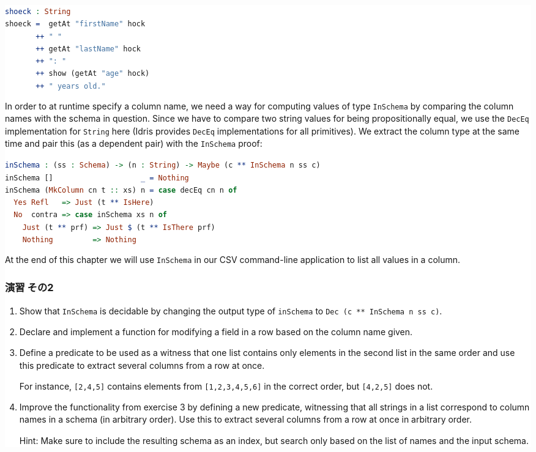 ```idris
shoeck : String
shoeck =  getAt "firstName" hock
       ++ " "
       ++ getAt "lastName" hock
       ++ ": "
       ++ show (getAt "age" hock)
       ++ " years old."
```

In order to at runtime specify a column name, we need a way for computing
values of type `InSchema` by comparing the column names with the schema in
question. Since we have to compare two string values for being
propositionally equal, we use the `DecEq` implementation for `String` here
(Idris provides `DecEq` implementations for all primitives). We extract the
column type at the same time and pair this (as a dependent pair) with the
`InSchema` proof:

```idris
inSchema : (ss : Schema) -> (n : String) -> Maybe (c ** InSchema n ss c)
inSchema []                    _ = Nothing
inSchema (MkColumn cn t :: xs) n = case decEq cn n of
  Yes Refl   => Just (t ** IsHere)
  No  contra => case inSchema xs n of
    Just (t ** prf) => Just $ (t ** IsThere prf)
    Nothing         => Nothing
```

At the end of this chapter we will use `InSchema` in our CSV command-line
application to list all values in a column.

### 演習 その2

1. Show that `InSchema` is decidable by changing the output type of
   `inSchema` to `Dec (c ** InSchema n ss c)`.

2. Declare and implement a function for modifying a field in a row based on
   the column name given.

3. Define a predicate to be used as a witness that one list contains only
   elements in the second list in the same order and use this predicate to
   extract several columns from a row at once.

   For instance, `[2,4,5]` contains elements from
   `[1,2,3,4,5,6]` in the correct order, but `[4,2,5]`
   does not.

4. Improve the functionality from exercise 3 by defining a new predicate,
   witnessing that all strings in a list correspond to column names in a
   schema (in arbitrary order).  Use this to extract several columns from a
   row at once in arbitrary order.

   Hint: Make sure to include the resulting schema as an index,
   but search only based on the list of names and the input
   schema.
